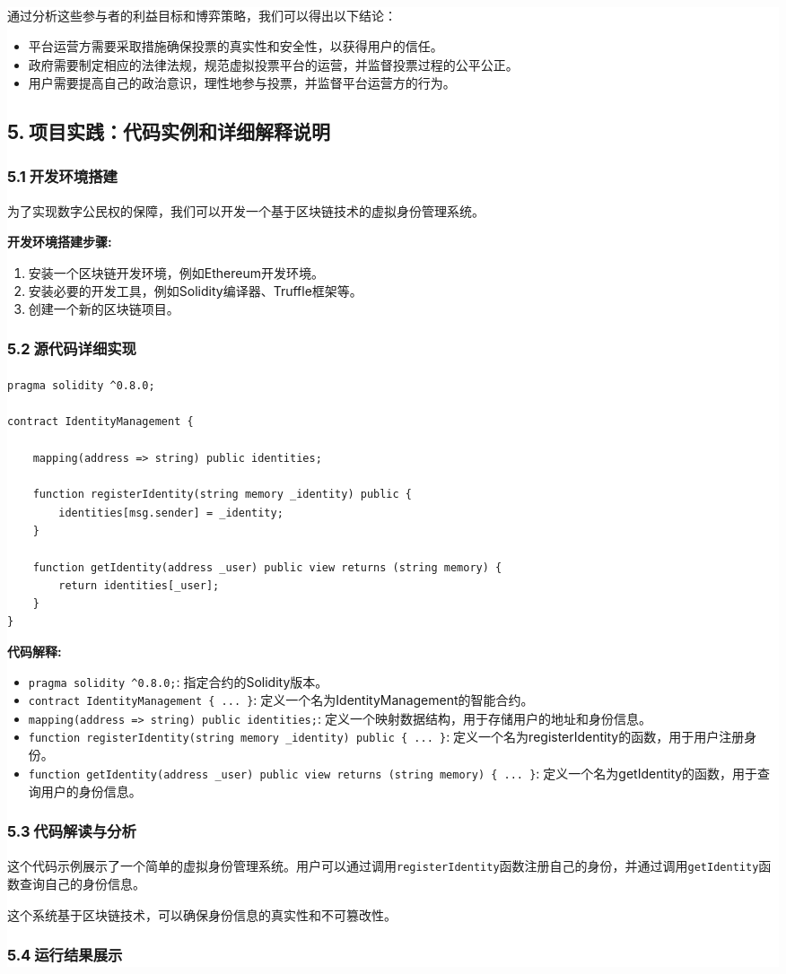 通过分析这些参与者的利益目标和博弈策略，我们可以得出以下结论：

* 平台运营方需要采取措施确保投票的真实性和安全性，以获得用户的信任。
* 政府需要制定相应的法律法规，规范虚拟投票平台的运营，并监督投票过程的公平公正。
* 用户需要提高自己的政治意识，理性地参与投票，并监督平台运营方的行为。

## 5. 项目实践：代码实例和详细解释说明

### 5.1 开发环境搭建

为了实现数字公民权的保障，我们可以开发一个基于区块链技术的虚拟身份管理系统。

**开发环境搭建步骤:**

1. 安装一个区块链开发环境，例如Ethereum开发环境。
2. 安装必要的开发工具，例如Solidity编译器、Truffle框架等。
3. 创建一个新的区块链项目。

### 5.2 源代码详细实现

```solidity
pragma solidity ^0.8.0;

contract IdentityManagement {

    mapping(address => string) public identities;

    function registerIdentity(string memory _identity) public {
        identities[msg.sender] = _identity;
    }

    function getIdentity(address _user) public view returns (string memory) {
        return identities[_user];
    }
}
```

**代码解释:**

* `pragma solidity ^0.8.0;`: 指定合约的Solidity版本。
* `contract IdentityManagement { ... }`: 定义一个名为IdentityManagement的智能合约。
* `mapping(address => string) public identities;`: 定义一个映射数据结构，用于存储用户的地址和身份信息。
* `function registerIdentity(string memory _identity) public { ... }`: 定义一个名为registerIdentity的函数，用于用户注册身份。
* `function getIdentity(address _user) public view returns (string memory) { ... }`: 定义一个名为getIdentity的函数，用于查询用户的身份信息。

### 5.3 代码解读与分析

这个代码示例展示了一个简单的虚拟身份管理系统。用户可以通过调用`registerIdentity`函数注册自己的身份，并通过调用`getIdentity`函数查询自己的身份信息。

这个系统基于区块链技术，可以确保身份信息的真实性和不可篡改性。

### 5.4 运行结果展示
